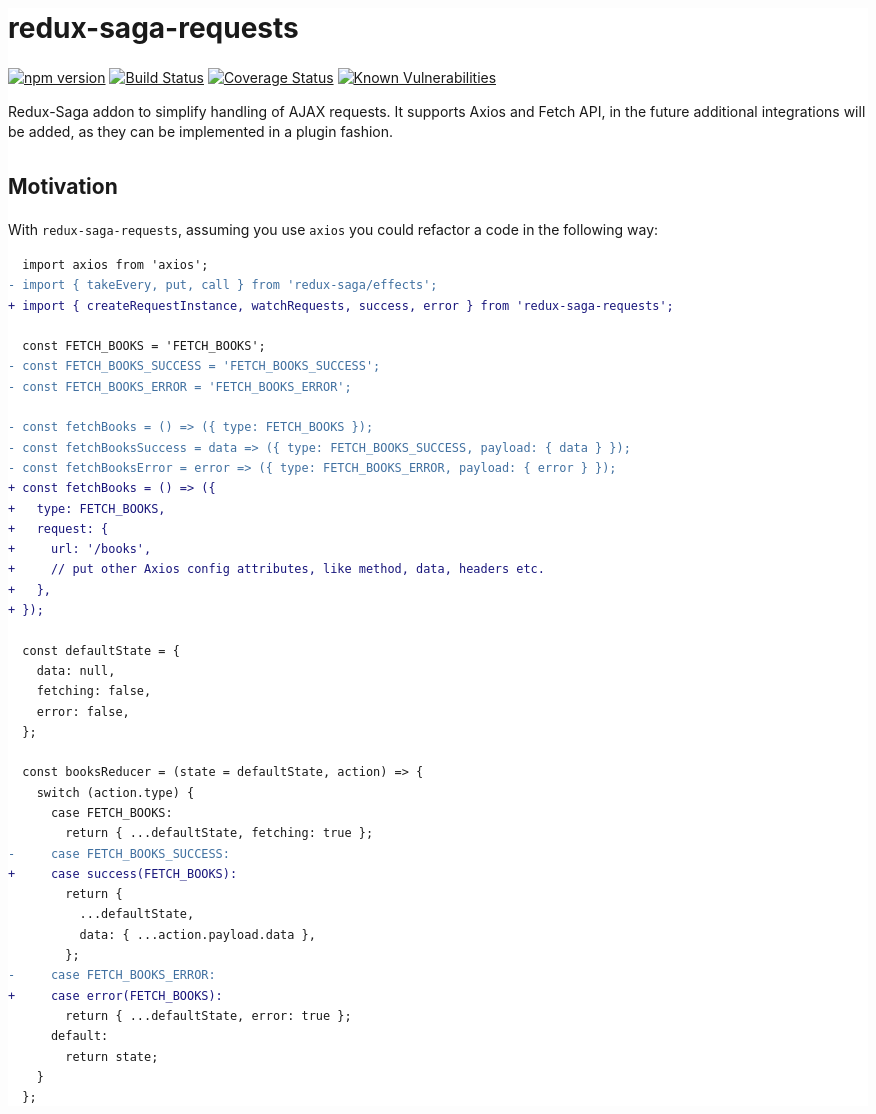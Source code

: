 # redux-saga-requests

[![npm version](https://badge.fury.io/js/redux-saga-requests.svg)](https://badge.fury.io/js/redux-saga-requests)
[![Build Status](https://travis-ci.org/klis87/redux-saga-requests.svg?branch=master)](https://travis-ci.org/klis87/redux-saga-requests)
[![Coverage Status](https://coveralls.io/repos/github/klis87/redux-saga-requests/badge.svg?branch=master)](https://coveralls.io/github/klis87/redux-saga-requests?branch=master)
[![Known Vulnerabilities](https://snyk.io/test/github/klis87/redux-saga-requests/badge.svg)](https://snyk.io/test/github/klis87/redux-saga-requests)

Redux-Saga addon to simplify handling of AJAX requests. It supports Axios and Fetch API, in the future additional
integrations will be added, as they can be implemented in a plugin fashion.

## Motivation

With `redux-saga-requests`, assuming you use `axios` you could refactor a code in the following way:
```diff
  import axios from 'axios';
- import { takeEvery, put, call } from 'redux-saga/effects';
+ import { createRequestInstance, watchRequests, success, error } from 'redux-saga-requests';

  const FETCH_BOOKS = 'FETCH_BOOKS';
- const FETCH_BOOKS_SUCCESS = 'FETCH_BOOKS_SUCCESS';
- const FETCH_BOOKS_ERROR = 'FETCH_BOOKS_ERROR';

- const fetchBooks = () => ({ type: FETCH_BOOKS });
- const fetchBooksSuccess = data => ({ type: FETCH_BOOKS_SUCCESS, payload: { data } });
- const fetchBooksError = error => ({ type: FETCH_BOOKS_ERROR, payload: { error } });
+ const fetchBooks = () => ({
+   type: FETCH_BOOKS,
+   request: {
+     url: '/books',
+     // put other Axios config attributes, like method, data, headers etc.
+   },
+ });

  const defaultState = {
    data: null,
    fetching: false,
    error: false,
  };

  const booksReducer = (state = defaultState, action) => {
    switch (action.type) {
      case FETCH_BOOKS:
        return { ...defaultState, fetching: true };
-     case FETCH_BOOKS_SUCCESS:
+     case success(FETCH_BOOKS):
        return {
          ...defaultState,
          data: { ...action.payload.data },
        };
-     case FETCH_BOOKS_ERROR:
+     case error(FETCH_BOOKS):
        return { ...defaultState, error: true };
      default:
        return state;
    }
  };

```